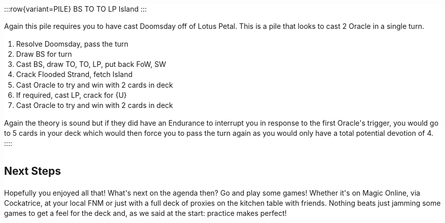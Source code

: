 :::row{variant=PILE}
BS
TO
TO
LP
Island
:::

Again this pile requires you to have cast Doomsday off of Lotus Petal. This is
a pile that looks to cast 2 Oracle in a single turn.

1. Resolve Doomsday, pass the turn
1. Draw BS for turn
1. Cast BS, draw TO, TO, LP, put back FoW, SW
1. Crack Flooded Strand, fetch Island
1. Cast Oracle to try and win with 2 cards in deck
1. If required, cast LP, crack for {U}
1. Cast Oracle to try and win with 2 cards in deck

Again the theory is sound but if they did have an Endurance to interrupt you
in response to the first Oracle's trigger, you would go to 5 cards in your deck
which would then force you to pass the turn again as you would only have a
total potential devotion of 4.
::::

## Next Steps

Hopefully you enjoyed all that! What's next on the agenda then? Go and play some
games! Whether it's on Magic Online, via Cockatrice, at your local FNM or just
with a full deck of proxies on the kitchen table with friends. Nothing beats
just jamming some games to get a feel for the deck and, as we said at the start:
practice makes perfect!
